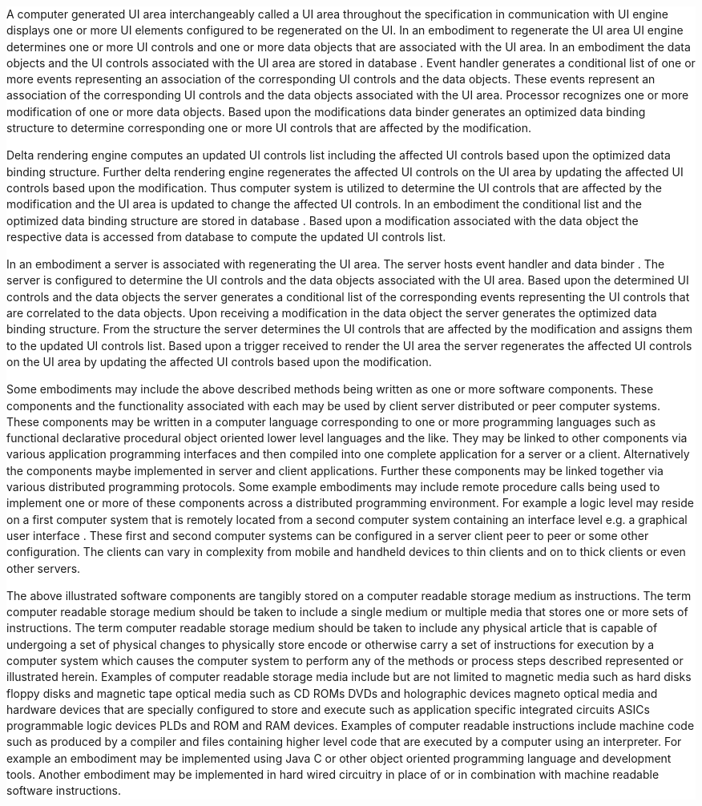 A computer generated UI area interchangeably called a UI area throughout the specification in communication with UI engine displays one or more UI elements configured to be regenerated on the UI. In an embodiment to regenerate the UI area UI engine determines one or more UI controls and one or more data objects that are associated with the UI area. In an embodiment the data objects and the UI controls associated with the UI area are stored in database . Event handler generates a conditional list of one or more events representing an association of the corresponding UI controls and the data objects. These events represent an association of the corresponding UI controls and the data objects associated with the UI area. Processor recognizes one or more modification of one or more data objects. Based upon the modifications data binder generates an optimized data binding structure to determine corresponding one or more UI controls that are affected by the modification.

Delta rendering engine computes an updated UI controls list including the affected UI controls based upon the optimized data binding structure. Further delta rendering engine regenerates the affected UI controls on the UI area by updating the affected UI controls based upon the modification. Thus computer system is utilized to determine the UI controls that are affected by the modification and the UI area is updated to change the affected UI controls. In an embodiment the conditional list and the optimized data binding structure are stored in database . Based upon a modification associated with the data object the respective data is accessed from database to compute the updated UI controls list.

In an embodiment a server is associated with regenerating the UI area. The server hosts event handler and data binder . The server is configured to determine the UI controls and the data objects associated with the UI area. Based upon the determined UI controls and the data objects the server generates a conditional list of the corresponding events representing the UI controls that are correlated to the data objects. Upon receiving a modification in the data object the server generates the optimized data binding structure. From the structure the server determines the UI controls that are affected by the modification and assigns them to the updated UI controls list. Based upon a trigger received to render the UI area the server regenerates the affected UI controls on the UI area by updating the affected UI controls based upon the modification.

Some embodiments may include the above described methods being written as one or more software components. These components and the functionality associated with each may be used by client server distributed or peer computer systems. These components may be written in a computer language corresponding to one or more programming languages such as functional declarative procedural object oriented lower level languages and the like. They may be linked to other components via various application programming interfaces and then compiled into one complete application for a server or a client. Alternatively the components maybe implemented in server and client applications. Further these components may be linked together via various distributed programming protocols. Some example embodiments may include remote procedure calls being used to implement one or more of these components across a distributed programming environment. For example a logic level may reside on a first computer system that is remotely located from a second computer system containing an interface level e.g. a graphical user interface . These first and second computer systems can be configured in a server client peer to peer or some other configuration. The clients can vary in complexity from mobile and handheld devices to thin clients and on to thick clients or even other servers.

The above illustrated software components are tangibly stored on a computer readable storage medium as instructions. The term computer readable storage medium should be taken to include a single medium or multiple media that stores one or more sets of instructions. The term computer readable storage medium should be taken to include any physical article that is capable of undergoing a set of physical changes to physically store encode or otherwise carry a set of instructions for execution by a computer system which causes the computer system to perform any of the methods or process steps described represented or illustrated herein. Examples of computer readable storage media include but are not limited to magnetic media such as hard disks floppy disks and magnetic tape optical media such as CD ROMs DVDs and holographic devices magneto optical media and hardware devices that are specially configured to store and execute such as application specific integrated circuits ASICs programmable logic devices PLDs and ROM and RAM devices. Examples of computer readable instructions include machine code such as produced by a compiler and files containing higher level code that are executed by a computer using an interpreter. For example an embodiment may be implemented using Java C or other object oriented programming language and development tools. Another embodiment may be implemented in hard wired circuitry in place of or in combination with machine readable software instructions.
